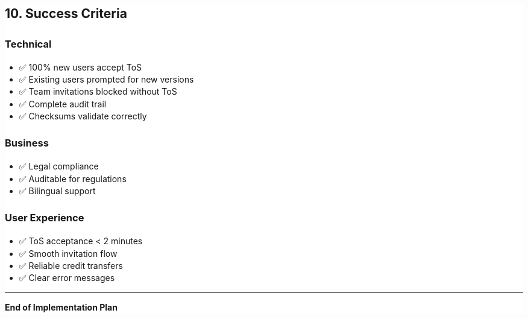 
## 10. Success Criteria

### Technical
- ✅ 100% new users accept ToS
- ✅ Existing users prompted for new versions
- ✅ Team invitations blocked without ToS
- ✅ Complete audit trail
- ✅ Checksums validate correctly

### Business
- ✅ Legal compliance
- ✅ Auditable for regulations
- ✅ Bilingual support

### User Experience
- ✅ ToS acceptance < 2 minutes
- ✅ Smooth invitation flow
- ✅ Reliable credit transfers
- ✅ Clear error messages

---

**End of Implementation Plan**

